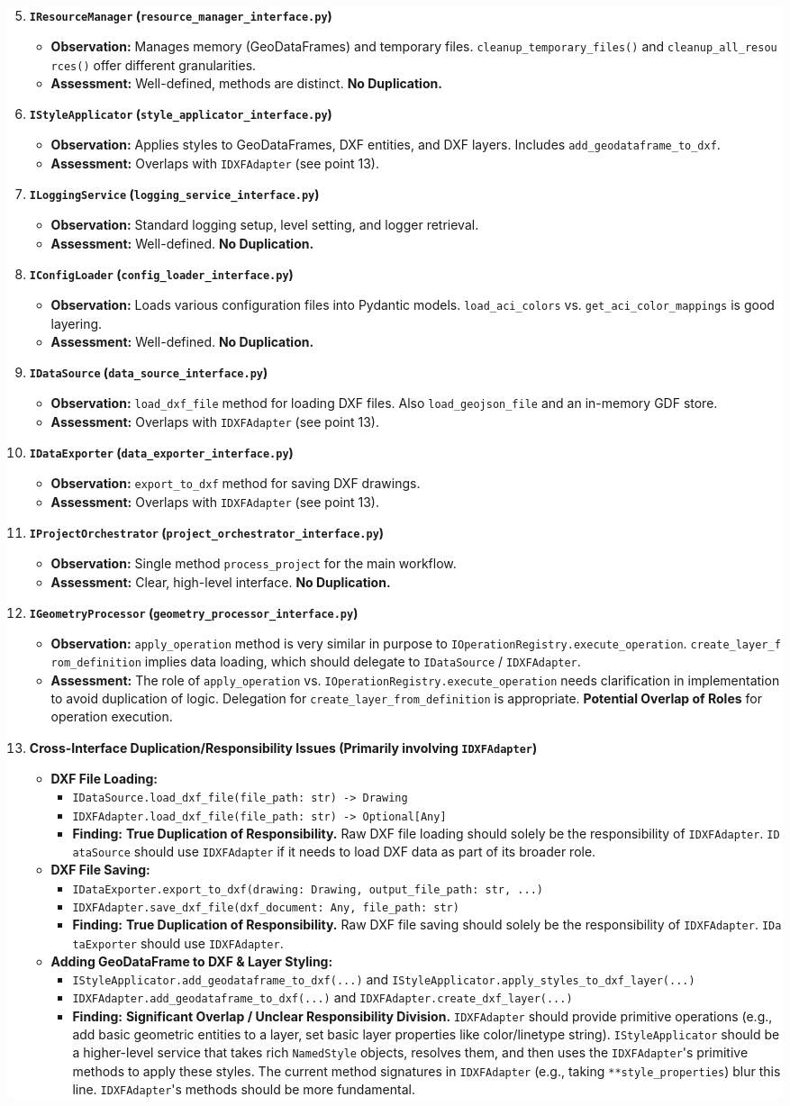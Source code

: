 5.  **`IResourceManager` (`resource_manager_interface.py`)**
    *   **Observation:** Manages memory (GeoDataFrames) and temporary files. `cleanup_temporary_files()` and `cleanup_all_resources()` offer different granularities.
    *   **Assessment:** Well-defined, methods are distinct. **No Duplication.**

6.  **`IStyleApplicator` (`style_applicator_interface.py`)**
    *   **Observation:** Applies styles to GeoDataFrames, DXF entities, and DXF layers. Includes `add_geodataframe_to_dxf`.
    *   **Assessment:** Overlaps with `IDXFAdapter` (see point 13).

7.  **`ILoggingService` (`logging_service_interface.py`)**
    *   **Observation:** Standard logging setup, level setting, and logger retrieval.
    *   **Assessment:** Well-defined. **No Duplication.**

8.  **`IConfigLoader` (`config_loader_interface.py`)**
    *   **Observation:** Loads various configuration files into Pydantic models. `load_aci_colors` vs. `get_aci_color_mappings` is good layering.
    *   **Assessment:** Well-defined. **No Duplication.**

9.  **`IDataSource` (`data_source_interface.py`)**
    *   **Observation:** `load_dxf_file` method for loading DXF files. Also `load_geojson_file` and an in-memory GDF store.
    *   **Assessment:** Overlaps with `IDXFAdapter` (see point 13).

10. **`IDataExporter` (`data_exporter_interface.py`)**
    *   **Observation:** `export_to_dxf` method for saving DXF drawings.
    *   **Assessment:** Overlaps with `IDXFAdapter` (see point 13).

11. **`IProjectOrchestrator` (`project_orchestrator_interface.py`)**
    *   **Observation:** Single method `process_project` for the main workflow.
    *   **Assessment:** Clear, high-level interface. **No Duplication.**

12. **`IGeometryProcessor` (`geometry_processor_interface.py`)**
    *   **Observation:** `apply_operation` method is very similar in purpose to `IOperationRegistry.execute_operation`. `create_layer_from_definition` implies data loading, which should delegate to `IDataSource` / `IDXFAdapter`.
    *   **Assessment:** The role of `apply_operation` vs. `IOperationRegistry.execute_operation` needs clarification in implementation to avoid duplication of logic. Delegation for `create_layer_from_definition` is appropriate. **Potential Overlap of Roles** for operation execution.

13. **Cross-Interface Duplication/Responsibility Issues (Primarily involving `IDXFAdapter`)**
    *   **DXF File Loading:**
        *   `IDataSource.load_dxf_file(file_path: str) -> Drawing`
        *   `IDXFAdapter.load_dxf_file(file_path: str) -> Optional[Any]`
        *   **Finding:** **True Duplication of Responsibility.** Raw DXF file loading should solely be the responsibility of `IDXFAdapter`. `IDataSource` should use `IDXFAdapter` if it needs to load DXF data as part of its broader role.
    *   **DXF File Saving:**
        *   `IDataExporter.export_to_dxf(drawing: Drawing, output_file_path: str, ...)`
        *   `IDXFAdapter.save_dxf_file(dxf_document: Any, file_path: str)`
        *   **Finding:** **True Duplication of Responsibility.** Raw DXF file saving should solely be the responsibility of `IDXFAdapter`. `IDataExporter` should use `IDXFAdapter`.
    *   **Adding GeoDataFrame to DXF & Layer Styling:**
        *   `IStyleApplicator.add_geodataframe_to_dxf(...)` and `IStyleApplicator.apply_styles_to_dxf_layer(...)`
        *   `IDXFAdapter.add_geodataframe_to_dxf(...)` and `IDXFAdapter.create_dxf_layer(...)`
        *   **Finding:** **Significant Overlap / Unclear Responsibility Division.** `IDXFAdapter` should provide primitive operations (e.g., add basic geometric entities to a layer, set basic layer properties like color/linetype string). `IStyleApplicator` should be a higher-level service that takes rich `NamedStyle` objects, resolves them, and then uses the `IDXFAdapter`'s primitive methods to apply these styles. The current method signatures in `IDXFAdapter` (e.g., taking `**style_properties`) blur this line. `IDXFAdapter`'s methods should be more fundamental.
